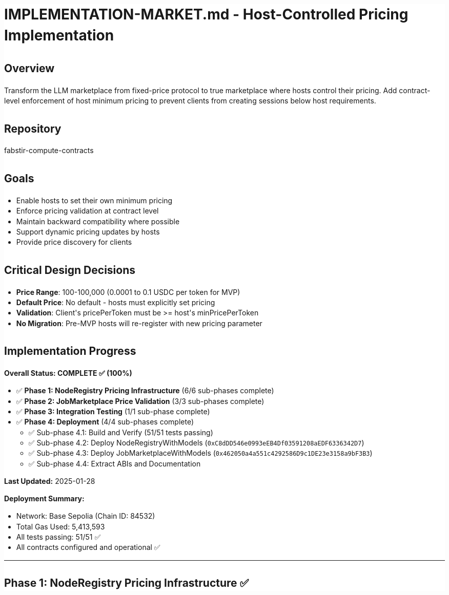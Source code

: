 # IMPLEMENTATION-MARKET.md - Host-Controlled Pricing Implementation

## Overview
Transform the LLM marketplace from fixed-price protocol to true marketplace where hosts control their pricing. Add contract-level enforcement of host minimum pricing to prevent clients from creating sessions below host requirements.

## Repository
fabstir-compute-contracts

## Goals
- Enable hosts to set their own minimum pricing
- Enforce pricing validation at contract level
- Maintain backward compatibility where possible
- Support dynamic pricing updates by hosts
- Provide price discovery for clients

## Critical Design Decisions
- **Price Range**: 100-100,000 (0.0001 to 0.1 USDC per token for MVP)
- **Default Price**: No default - hosts must explicitly set pricing
- **Validation**: Client's pricePerToken must be >= host's minPricePerToken
- **No Migration**: Pre-MVP hosts will re-register with new pricing parameter

## Implementation Progress

**Overall Status: COMPLETE ✅ (100%)**

- ✅ **Phase 1: NodeRegistry Pricing Infrastructure** (6/6 sub-phases complete)
- ✅ **Phase 2: JobMarketplace Price Validation** (3/3 sub-phases complete)
- ✅ **Phase 3: Integration Testing** (1/1 sub-phase complete)
- ✅ **Phase 4: Deployment** (4/4 sub-phases complete)
  - ✅ Sub-phase 4.1: Build and Verify (51/51 tests passing)
  - ✅ Sub-phase 4.2: Deploy NodeRegistryWithModels (`0xC8dDD546e0993eEB4Df03591208aEDF6336342D7`)
  - ✅ Sub-phase 4.3: Deploy JobMarketplaceWithModels (`0x462050a4a551c4292586D9c1DE23e3158a9bF3B3`)
  - ✅ Sub-phase 4.4: Extract ABIs and Documentation

**Last Updated:** 2025-01-28

**Deployment Summary:**
- Network: Base Sepolia (Chain ID: 84532)
- Total Gas Used: 5,413,593
- All tests passing: 51/51 ✅
- All contracts configured and operational ✅

---

## Phase 1: NodeRegistry Pricing Infrastructure ✅
